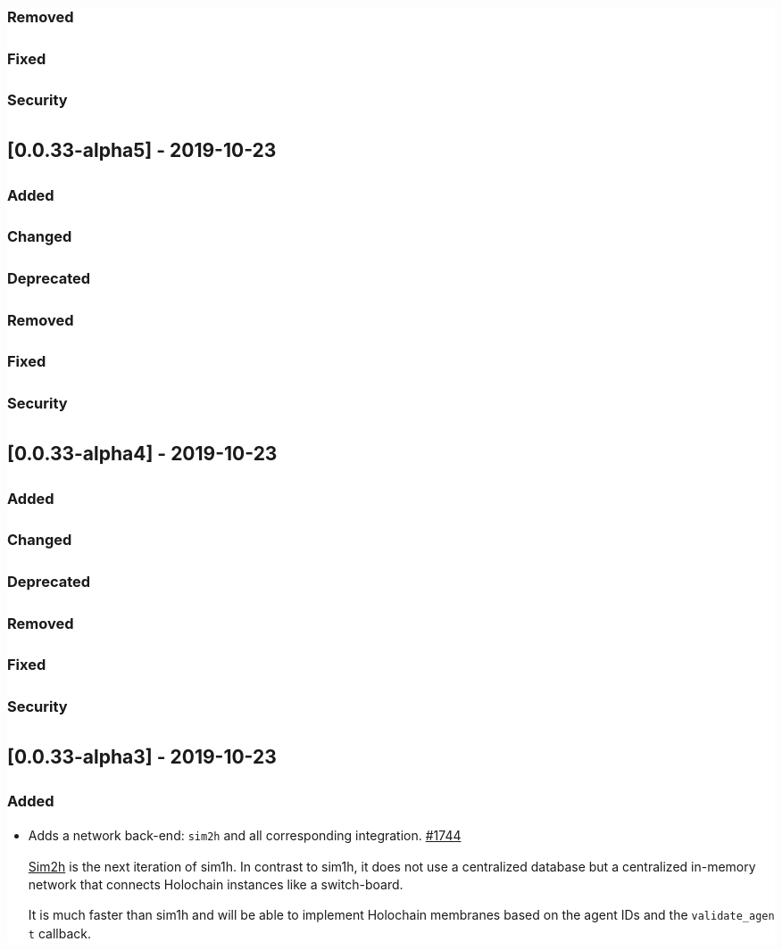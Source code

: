 ### Removed

### Fixed

### Security

## [0.0.33-alpha5] - 2019-10-23

### Added

### Changed

### Deprecated

### Removed

### Fixed

### Security

## [0.0.33-alpha4] - 2019-10-23

### Added

### Changed

### Deprecated

### Removed

### Fixed

### Security

## [0.0.33-alpha3] - 2019-10-23

### Added
* Adds a network back-end: `sim2h` and all corresponding integration. [#1744](https://github.com/holochain/holochain-rust/pull/1744)

  [Sim2h](https://github.com/holochain/sim2h) is the next iteration of sim1h.
  In contrast to sim1h, it does not use a centralized database but a
  centralized in-memory network that connects Holochain instances
  like a switch-board.

  It is much faster than sim1h and will be able to implement Holochain
  membranes based on the agent IDs and the `validate_agent` callback.
